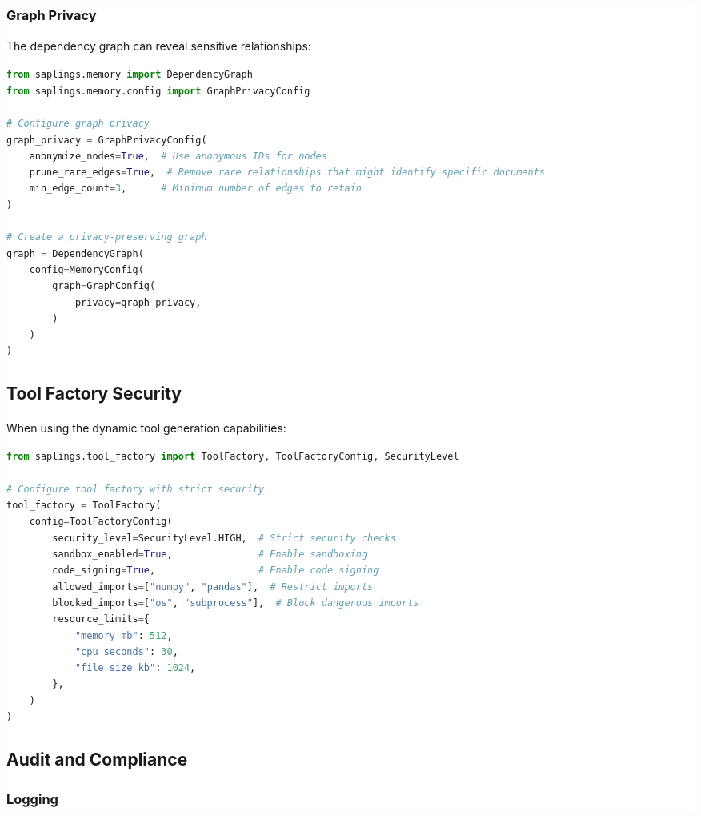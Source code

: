 ### Graph Privacy

The dependency graph can reveal sensitive relationships:

```python
from saplings.memory import DependencyGraph
from saplings.memory.config import GraphPrivacyConfig

# Configure graph privacy
graph_privacy = GraphPrivacyConfig(
    anonymize_nodes=True,  # Use anonymous IDs for nodes
    prune_rare_edges=True,  # Remove rare relationships that might identify specific documents
    min_edge_count=3,      # Minimum number of edges to retain
)

# Create a privacy-preserving graph
graph = DependencyGraph(
    config=MemoryConfig(
        graph=GraphConfig(
            privacy=graph_privacy,
        )
    )
)
```

## Tool Factory Security

When using the dynamic tool generation capabilities:

```python
from saplings.tool_factory import ToolFactory, ToolFactoryConfig, SecurityLevel

# Configure tool factory with strict security
tool_factory = ToolFactory(
    config=ToolFactoryConfig(
        security_level=SecurityLevel.HIGH,  # Strict security checks
        sandbox_enabled=True,               # Enable sandboxing
        code_signing=True,                  # Enable code signing
        allowed_imports=["numpy", "pandas"],  # Restrict imports
        blocked_imports=["os", "subprocess"],  # Block dangerous imports
        resource_limits={
            "memory_mb": 512,
            "cpu_seconds": 30,
            "file_size_kb": 1024,
        },
    )
)
```

## Audit and Compliance

### Logging
